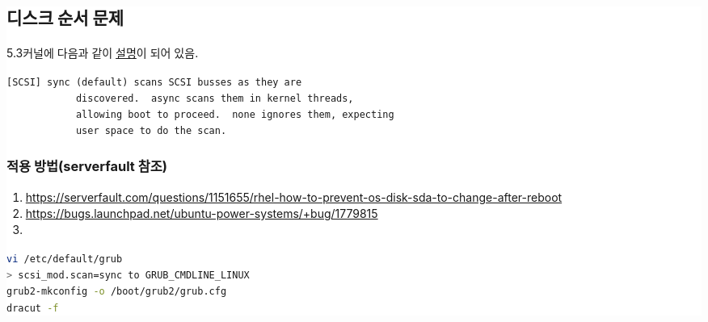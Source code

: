 ## 디스크 순서 문제


5.3커널에 다음과 같이 [설명](https://git.nju.edu.cn/nju/linux/-/blob/linux-5.4.y/Documentation/scsi/scsi-parameters.txt?ref_type=heads)이 되어 있음.

```
[SCSI] sync (default) scans SCSI busses as they are
            discovered.  async scans them in kernel threads,
            allowing boot to proceed.  none ignores them, expecting
            user space to do the scan.
```


### 적용 방법(serverfault 참조)

1. https://serverfault.com/questions/1151655/rhel-how-to-prevent-os-disk-sda-to-change-after-reboot
2. https://bugs.launchpad.net/ubuntu-power-systems/+bug/1779815
3. 

```bash
vi /etc/default/grub
> scsi_mod.scan=sync to GRUB_CMDLINE_LINUX
grub2-mkconfig -o /boot/grub2/grub.cfg
dracut -f
```